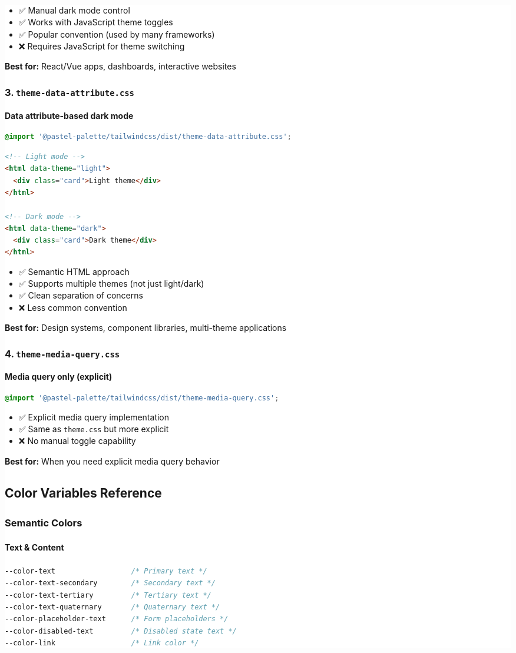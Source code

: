 - ✅ Manual dark mode control
- ✅ Works with JavaScript theme toggles
- ✅ Popular convention (used by many frameworks)
- ❌ Requires JavaScript for theme switching

**Best for:** React/Vue apps, dashboards, interactive websites

### 3. `theme-data-attribute.css`

**Data attribute-based dark mode**

```css
@import '@pastel-palette/tailwindcss/dist/theme-data-attribute.css';
```

```html
<!-- Light mode -->
<html data-theme="light">
  <div class="card">Light theme</div>
</html>

<!-- Dark mode -->
<html data-theme="dark">
  <div class="card">Dark theme</div>
</html>
```

- ✅ Semantic HTML approach
- ✅ Supports multiple themes (not just light/dark)
- ✅ Clean separation of concerns
- ❌ Less common convention

**Best for:** Design systems, component libraries, multi-theme applications

### 4. `theme-media-query.css`

**Media query only (explicit)**

```css
@import '@pastel-palette/tailwindcss/dist/theme-media-query.css';
```

- ✅ Explicit media query implementation
- ✅ Same as `theme.css` but more explicit
- ❌ No manual toggle capability

**Best for:** When you need explicit media query behavior

## Color Variables Reference

### Semantic Colors

#### Text & Content

```css
--color-text                  /* Primary text */
--color-text-secondary        /* Secondary text */
--color-text-tertiary         /* Tertiary text */
--color-text-quaternary       /* Quaternary text */
--color-placeholder-text      /* Form placeholders */
--color-disabled-text         /* Disabled state text */
--color-link                  /* Link color */
```
